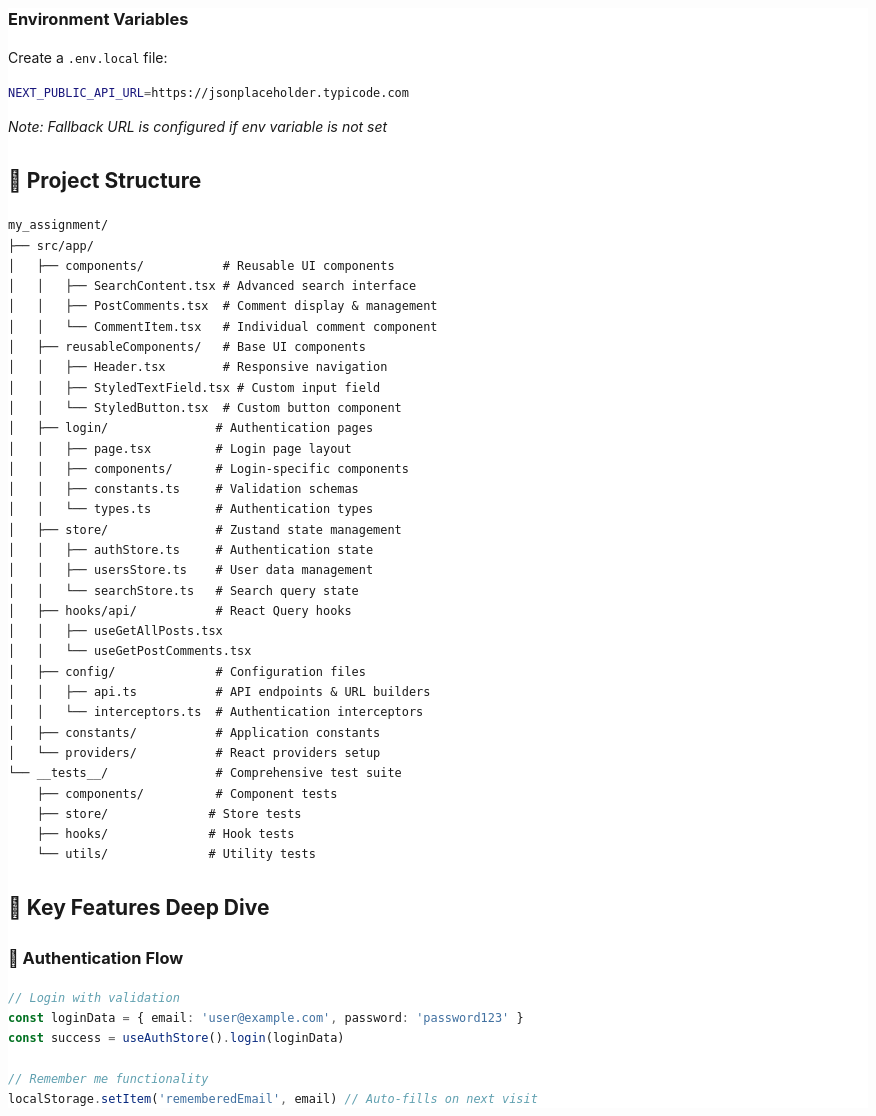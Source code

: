 ### **Environment Variables**
Create a `.env.local` file:
```bash
NEXT_PUBLIC_API_URL=https://jsonplaceholder.typicode.com
```
*Note: Fallback URL is configured if env variable is not set*

## 📁 Project Structure

```
my_assignment/
├── src/app/
│   ├── components/           # Reusable UI components
│   │   ├── SearchContent.tsx # Advanced search interface
│   │   ├── PostComments.tsx  # Comment display & management
│   │   └── CommentItem.tsx   # Individual comment component
│   ├── reusableComponents/   # Base UI components
│   │   ├── Header.tsx        # Responsive navigation
│   │   ├── StyledTextField.tsx # Custom input field
│   │   └── StyledButton.tsx  # Custom button component
│   ├── login/               # Authentication pages
│   │   ├── page.tsx         # Login page layout
│   │   ├── components/      # Login-specific components
│   │   ├── constants.ts     # Validation schemas
│   │   └── types.ts         # Authentication types
│   ├── store/               # Zustand state management
│   │   ├── authStore.ts     # Authentication state
│   │   ├── usersStore.ts    # User data management
│   │   └── searchStore.ts   # Search query state
│   ├── hooks/api/           # React Query hooks
│   │   ├── useGetAllPosts.tsx
│   │   └── useGetPostComments.tsx
│   ├── config/              # Configuration files
│   │   ├── api.ts           # API endpoints & URL builders
│   │   └── interceptors.ts  # Authentication interceptors
│   ├── constants/           # Application constants
│   └── providers/           # React providers setup
└── __tests__/               # Comprehensive test suite
    ├── components/          # Component tests
    ├── store/              # Store tests  
    ├── hooks/              # Hook tests
    └── utils/              # Utility tests
```

## 🎯 Key Features Deep Dive

### **🔐 Authentication Flow**
```typescript
// Login with validation
const loginData = { email: 'user@example.com', password: 'password123' }
const success = useAuthStore().login(loginData)

// Remember me functionality
localStorage.setItem('rememberedEmail', email) // Auto-fills on next visit
```
